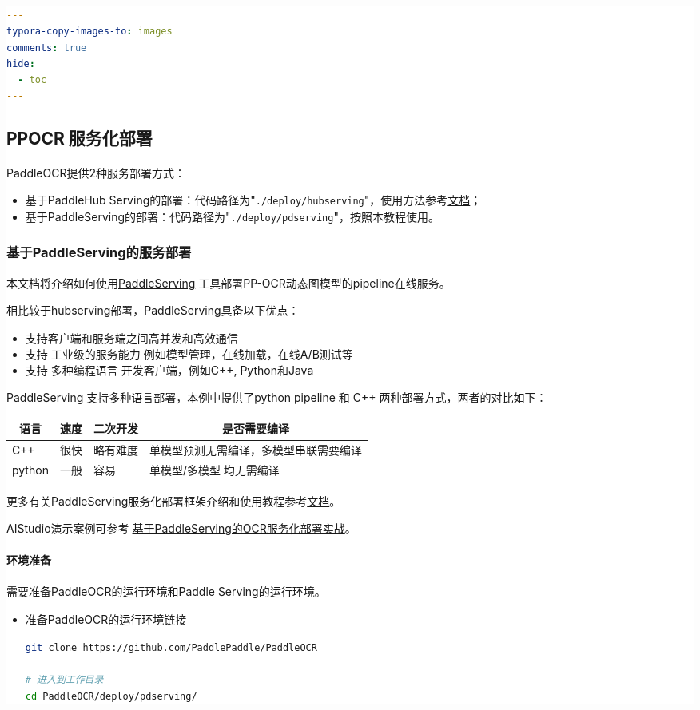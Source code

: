 ```yaml
---
typora-copy-images-to: images
comments: true
hide:
  - toc
---
```


## PPOCR 服务化部署

PaddleOCR提供2种服务部署方式：

- 基于PaddleHub Serving的部署：代码路径为"`./deploy/hubserving`"，使用方法参考[文档](https://github.com/PaddlePaddle/PaddleOCR/blob/db0ad17cf631fafc01650c177e00ce76413af97f/deploy/hubserving/readme.md)；
- 基于PaddleServing的部署：代码路径为"`./deploy/pdserving`"，按照本教程使用。

### 基于PaddleServing的服务部署

本文档将介绍如何使用[PaddleServing](https://github.com/PaddlePaddle/Serving/blob/develop/README_CN.md) 工具部署PP-OCR动态图模型的pipeline在线服务。

相比较于hubserving部署，PaddleServing具备以下优点：

- 支持客户端和服务端之间高并发和高效通信
- 支持 工业级的服务能力 例如模型管理，在线加载，在线A/B测试等
- 支持 多种编程语言 开发客户端，例如C++, Python和Java

PaddleServing 支持多种语言部署，本例中提供了python pipeline 和 C++ 两种部署方式，两者的对比如下：

| 语言   | 速度 | 二次开发 | 是否需要编译                           |
| ------ | ---- | -------- | -------------------------------------- |
| C++    | 很快 | 略有难度 | 单模型预测无需编译，多模型串联需要编译 |
| python | 一般 | 容易     | 单模型/多模型 均无需编译               |

更多有关PaddleServing服务化部署框架介绍和使用教程参考[文档](https://github.com/PaddlePaddle/Serving/blob/develop/README_CN.md)。

AIStudio演示案例可参考 [基于PaddleServing的OCR服务化部署实战](https://aistudio.baidu.com/aistudio/projectdetail/3630726)。

#### 环境准备

需要准备PaddleOCR的运行环境和Paddle Serving的运行环境。

- 准备PaddleOCR的运行环境[链接](../environment.md)

    ```bash linenums="1"
    git clone https://github.com/PaddlePaddle/PaddleOCR

    # 进入到工作目录
    cd PaddleOCR/deploy/pdserving/
    ```
